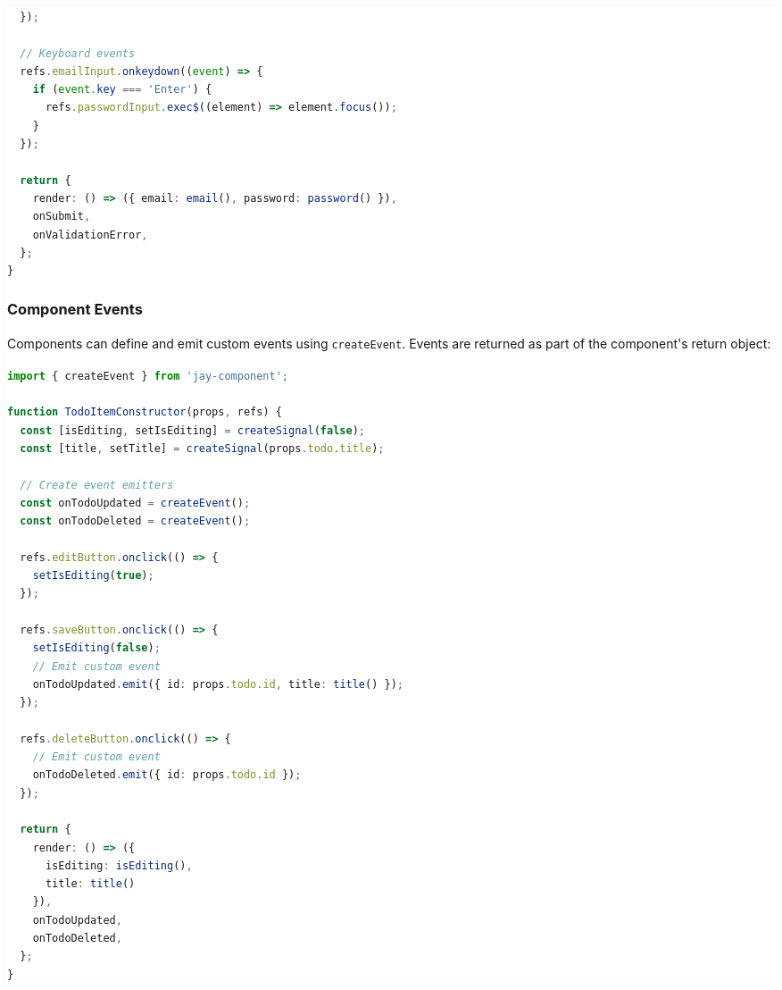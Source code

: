 ```typescript
  });
  
  // Keyboard events
  refs.emailInput.onkeydown((event) => {
    if (event.key === 'Enter') {
      refs.passwordInput.exec$((element) => element.focus());
    }
  });
  
  return {
    render: () => ({ email: email(), password: password() }),
    onSubmit,
    onValidationError,
  };
}
```

### Component Events

Components can define and emit custom events using `createEvent`. Events are returned as part of the component's return object:

```typescript
import { createEvent } from 'jay-component';

function TodoItemConstructor(props, refs) {
  const [isEditing, setIsEditing] = createSignal(false);
  const [title, setTitle] = createSignal(props.todo.title);
  
  // Create event emitters
  const onTodoUpdated = createEvent();
  const onTodoDeleted = createEvent();
  
  refs.editButton.onclick(() => {
    setIsEditing(true);
  });
  
  refs.saveButton.onclick(() => {
    setIsEditing(false);
    // Emit custom event
    onTodoUpdated.emit({ id: props.todo.id, title: title() });
  });
  
  refs.deleteButton.onclick(() => {
    // Emit custom event
    onTodoDeleted.emit({ id: props.todo.id });
  });
  
  return {
    render: () => ({ 
      isEditing: isEditing(), 
      title: title() 
    }),
    onTodoUpdated,
    onTodoDeleted,
  };
}
```
